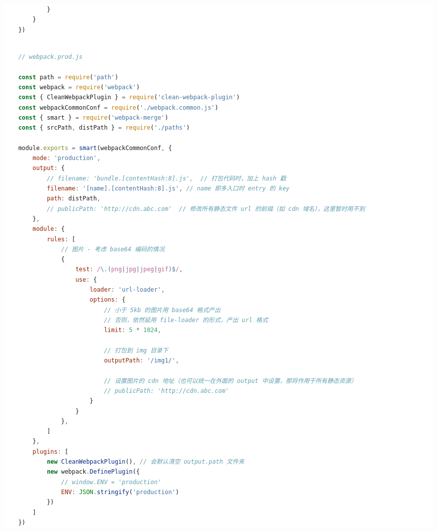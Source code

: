 ```js
            }
        }
    })
```

```js

    // webpack.prod.js

    const path = require('path')
    const webpack = require('webpack')
    const { CleanWebpackPlugin } = require('clean-webpack-plugin')
    const webpackCommonConf = require('./webpack.common.js')
    const { smart } = require('webpack-merge')
    const { srcPath, distPath } = require('./paths')

    module.exports = smart(webpackCommonConf, {
        mode: 'production',
        output: {
            // filename: 'bundle.[contentHash:8].js',  // 打包代码时，加上 hash 戳
            filename: '[name].[contentHash:8].js', // name 即多入口时 entry 的 key
            path: distPath,
            // publicPath: 'http://cdn.abc.com'  // 修改所有静态文件 url 的前缀（如 cdn 域名），这里暂时用不到
        },
        module: {
            rules: [
                // 图片 - 考虑 base64 编码的情况
                {
                    test: /\.(png|jpg|jpeg|gif)$/,
                    use: {
                        loader: 'url-loader',
                        options: {
                            // 小于 5kb 的图片用 base64 格式产出
                            // 否则，依然延用 file-loader 的形式，产出 url 格式
                            limit: 5 * 1024,

                            // 打包到 img 目录下
                            outputPath: '/img1/',

                            // 设置图片的 cdn 地址（也可以统一在外面的 output 中设置，那将作用于所有静态资源）
                            // publicPath: 'http://cdn.abc.com'
                        }
                    }
                },
            ]
        },
        plugins: [
            new CleanWebpackPlugin(), // 会默认清空 output.path 文件夹
            new webpack.DefinePlugin({
                // window.ENV = 'production'
                ENV: JSON.stringify('production')
            })
        ]
    })
```
